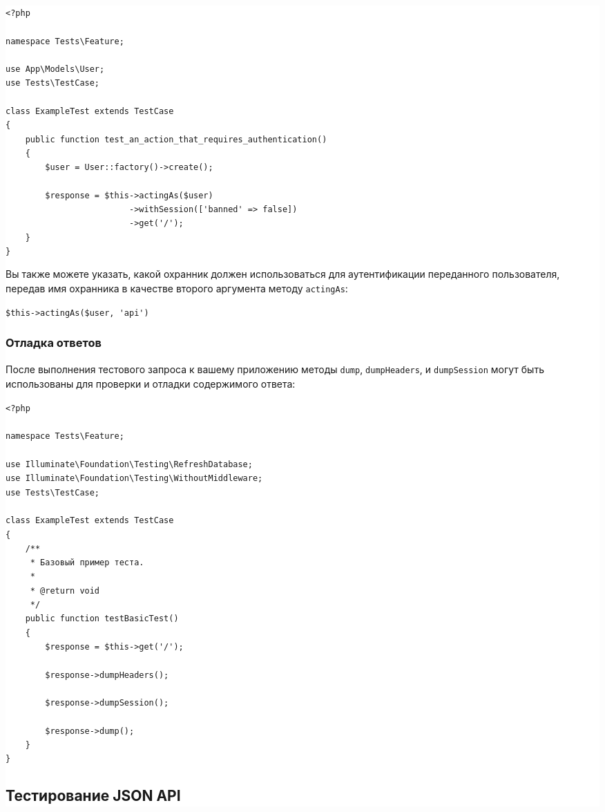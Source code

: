     <?php

    namespace Tests\Feature;

    use App\Models\User;
    use Tests\TestCase;

    class ExampleTest extends TestCase
    {
        public function test_an_action_that_requires_authentication()
        {
            $user = User::factory()->create();

            $response = $this->actingAs($user)
                             ->withSession(['banned' => false])
                             ->get('/');
        }
    }

Вы также можете указать, какой охранник должен использоваться для аутентификации переданного пользователя, передав имя охранника в качестве второго аргумента методу `actingAs`:

    $this->actingAs($user, 'api')

<a name="debugging-responses"></a>
### Отладка ответов

После выполнения тестового запроса к вашему приложению методы `dump`, `dumpHeaders`, и `dumpSession` могут быть использованы для проверки и отладки содержимого ответа:

    <?php

    namespace Tests\Feature;

    use Illuminate\Foundation\Testing\RefreshDatabase;
    use Illuminate\Foundation\Testing\WithoutMiddleware;
    use Tests\TestCase;

    class ExampleTest extends TestCase
    {
        /**
         * Базовый пример теста.
         *
         * @return void
         */
        public function testBasicTest()
        {
            $response = $this->get('/');

            $response->dumpHeaders();

            $response->dumpSession();

            $response->dump();
        }
    }

<a name="testing-json-apis"></a>
## Тестирование JSON API
